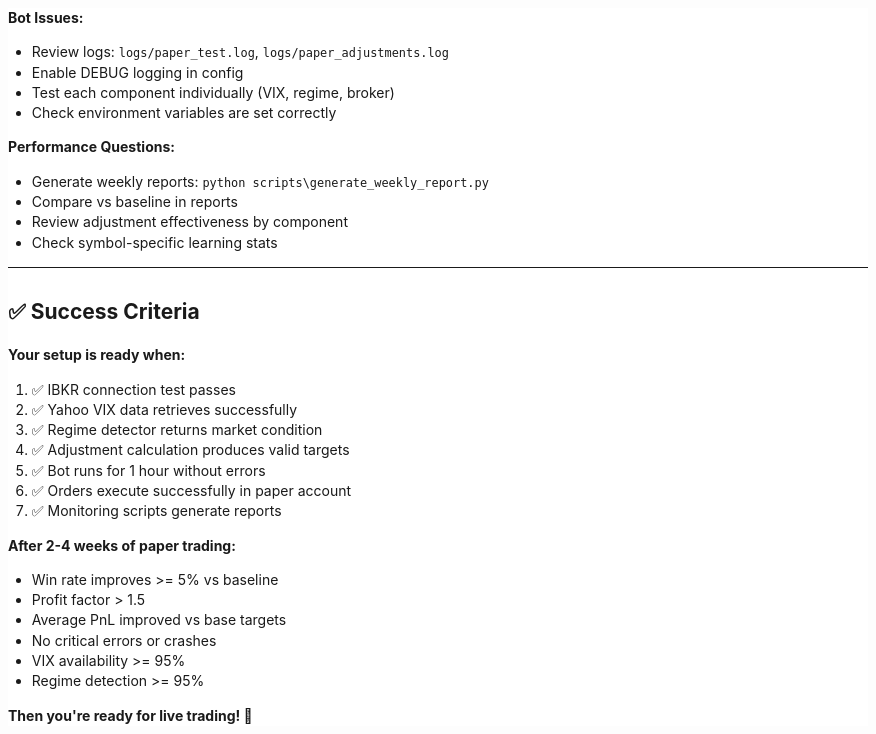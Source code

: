 **Bot Issues:**
- Review logs: `logs/paper_test.log`, `logs/paper_adjustments.log`
- Enable DEBUG logging in config
- Test each component individually (VIX, regime, broker)
- Check environment variables are set correctly

**Performance Questions:**
- Generate weekly reports: `python scripts\generate_weekly_report.py`
- Compare vs baseline in reports
- Review adjustment effectiveness by component
- Check symbol-specific learning stats

---

## ✅ Success Criteria

**Your setup is ready when:**
1. ✅ IBKR connection test passes
2. ✅ Yahoo VIX data retrieves successfully
3. ✅ Regime detector returns market condition
4. ✅ Adjustment calculation produces valid targets
5. ✅ Bot runs for 1 hour without errors
6. ✅ Orders execute successfully in paper account
7. ✅ Monitoring scripts generate reports

**After 2-4 weeks of paper trading:**
- Win rate improves >= 5% vs baseline
- Profit factor > 1.5
- Average PnL improved vs base targets
- No critical errors or crashes
- VIX availability >= 95%
- Regime detection >= 95%

**Then you're ready for live trading! 🚀**
